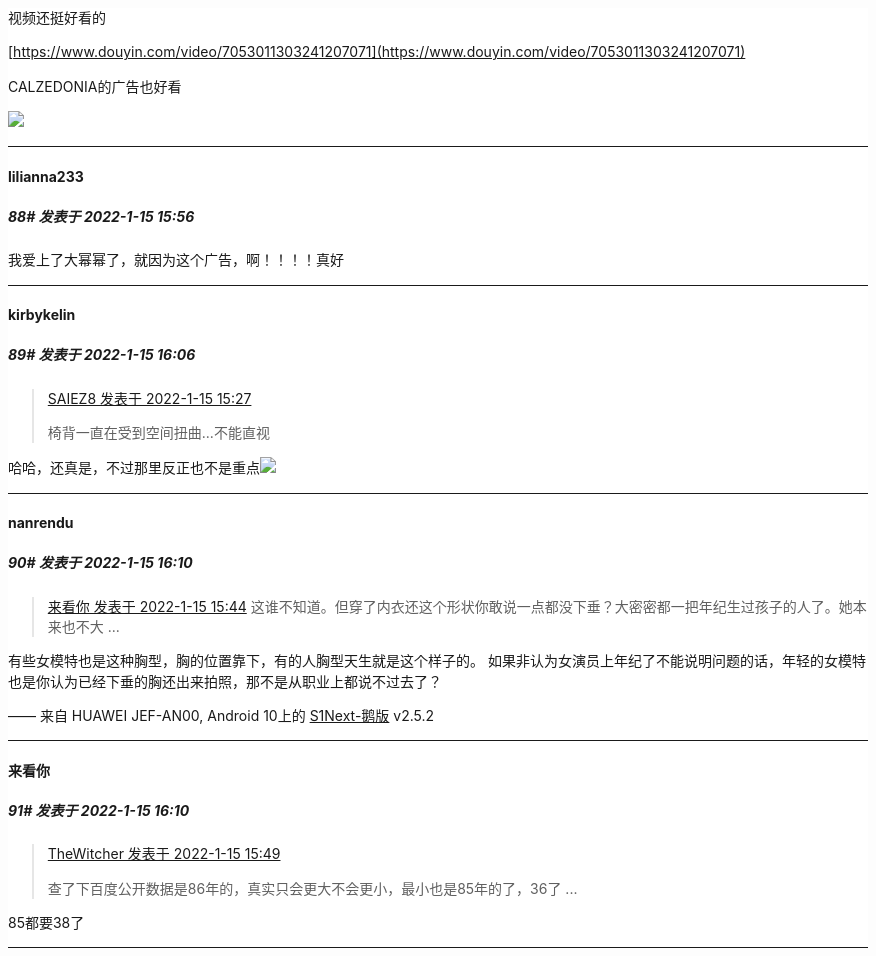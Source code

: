 视频还挺好看的

[https://www.douyin.com/video/7053011303241207071](https://www.douyin.com/video/7053011303241207071)

CALZEDONIA的广告也好看

<img src="https://static.saraba1st.com/image/smiley/face2017/066.png" referrerpolicy="no-referrer">

*****

####  lilianna233  
##### 88#       发表于 2022-1-15 15:56

我爱上了大幂幂了，就因为这个广告，啊！！！！真好

*****

####  kirbykelin  
##### 89#       发表于 2022-1-15 16:06

<blockquote><a href="httphttps://bbs.saraba1st.com/2b/forum.php?mod=redirect&amp;goto=findpost&amp;pid=54299512&amp;ptid=2047456" target="_blank">SAIEZ8 发表于 2022-1-15 15:27</a>

椅背一直在受到空间扭曲...不能直视</blockquote>
哈哈，还真是，不过那里反正也不是重点<img src="https://static.saraba1st.com/image/smiley/face2017/054.png" referrerpolicy="no-referrer">



*****

####  nanrendu  
##### 90#       发表于 2022-1-15 16:10

<blockquote><a href="httphttps://bbs.saraba1st.com/2b/forum.php?mod=redirect&amp;goto=findpost&amp;pid=54299628&amp;ptid=2047456" target="_blank">来看你 发表于 2022-1-15 15:44</a>
这谁不知道。但穿了内衣还这个形状你敢说一点都没下垂？大密密都一把年纪生过孩子的人了。她本来也不大 ...</blockquote>
有些女模特也是这种胸型，胸的位置靠下，有的人胸型天生就是这个样子的。
如果非认为女演员上年纪了不能说明问题的话，年轻的女模特也是你认为已经下垂的胸还出来拍照，那不是从职业上都说不过去了？

—— 来自 HUAWEI JEF-AN00, Android 10上的 [S1Next-鹅版](https://github.com/ykrank/S1-Next/releases) v2.5.2



*****

####  来看你  
##### 91#       发表于 2022-1-15 16:10

<blockquote><a href="httphttps://bbs.saraba1st.com/2b/forum.php?mod=redirect&amp;goto=findpost&amp;pid=54299669&amp;ptid=2047456" target="_blank">TheWitcher 发表于 2022-1-15 15:49</a>

查了下百度公开数据是86年的，真实只会更大不会更小，最小也是85年的了，36了 ...</blockquote>
85都要38了



*****

